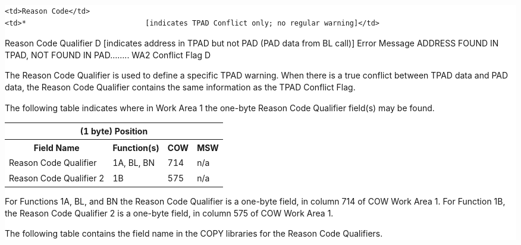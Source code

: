     <td>Reason Code</td>
    <td>*                            [indicates TPAD Conflict only; no regular warning]</td>
  </tr>
  <tr>
    <td>Reason Code Qualifier</td>
    <td>D 		[indicates address in TPAD but not PAD (PAD data from BL call)]</td>
  </tr>
  <tr>
    <td>Error Message</td>
    <td>ADDRESS FOUND IN TPAD, NOT FOUND IN PAD…….. </td>
  </tr>
  <tr>
    <th>WA2 Conflict Flag</th>
    <td>D</td>
  </tr>
</table>

The Reason Code Qualifier is used to define a specific TPAD warning.  When there is a true conflict between TPAD data and PAD data, the Reason Code Qualifier contains the same information as the TPAD Conflict Flag.

The following table indicates where in Work Area 1 the one-byte Reason Code Qualifier field(s) may be found.

<table>
  <tr>
    <th colspan="4"><b>(1 byte) Position</b></th>
  </tr>
  <tr>
    <th>Field Name</th>
    <th>Function(s)</th>
    <th>COW</th>
    <th>MSW</th>
  </tr>
  <tr>
    <td>Reason Code Qualifier</td>
    <td>1A, BL, BN</td>
    <td>714</td>
    <td>n/a</td>
  </tr>
  <tr>
    <td>Reason Code Qualifier 2</td>
    <td>1B</td>
    <td>575</td>
    <td>n/a</td>
  </tr>
</table>

For Functions 1A, BL, and BN the Reason Code Qualifier is a one-byte field, in column 714 of COW Work Area 1.
For Function 1B, the Reason Code Qualifier 2 is a one-byte field, in column 575 of COW Work Area 1.

The following table contains the field name in the COPY libraries for the Reason Code Qualifiers.
